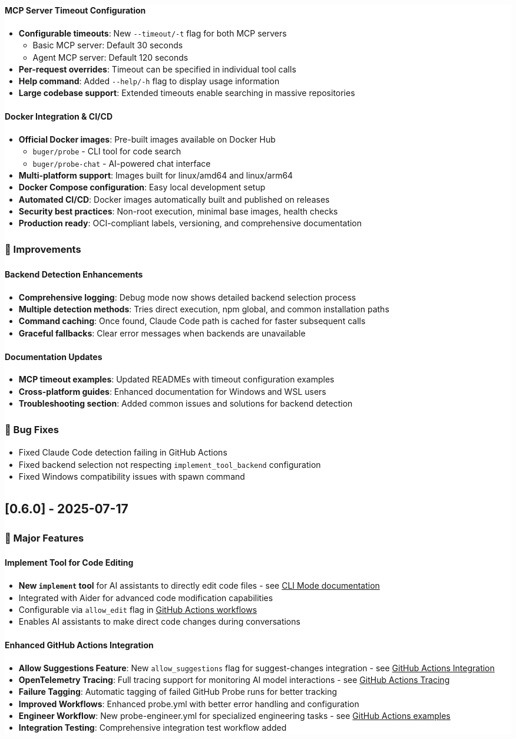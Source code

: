 #### MCP Server Timeout Configuration
- **Configurable timeouts**: New `--timeout/-t` flag for both MCP servers
  - Basic MCP server: Default 30 seconds
  - Agent MCP server: Default 120 seconds
- **Per-request overrides**: Timeout can be specified in individual tool calls
- **Help command**: Added `--help/-h` flag to display usage information
- **Large codebase support**: Extended timeouts enable searching in massive repositories

#### Docker Integration & CI/CD
- **Official Docker images**: Pre-built images available on Docker Hub
  - `buger/probe` - CLI tool for code search
  - `buger/probe-chat` - AI-powered chat interface
- **Multi-platform support**: Images built for linux/amd64 and linux/arm64
- **Docker Compose configuration**: Easy local development setup
- **Automated CI/CD**: Docker images automatically built and published on releases
- **Security best practices**: Non-root execution, minimal base images, health checks
- **Production ready**: OCI-compliant labels, versioning, and comprehensive documentation

### 🔧 Improvements

#### Backend Detection Enhancements
- **Comprehensive logging**: Debug mode now shows detailed backend selection process
- **Multiple detection methods**: Tries direct execution, npm global, and common installation paths
- **Command caching**: Once found, Claude Code path is cached for faster subsequent calls
- **Graceful fallbacks**: Clear error messages when backends are unavailable

#### Documentation Updates
- **MCP timeout examples**: Updated READMEs with timeout configuration examples
- **Cross-platform guides**: Enhanced documentation for Windows and WSL users
- **Troubleshooting section**: Added common issues and solutions for backend detection

### 🐛 Bug Fixes
- Fixed Claude Code detection failing in GitHub Actions
- Fixed backend selection not respecting `implement_tool_backend` configuration
- Fixed Windows compatibility issues with spawn command

## [0.6.0] - 2025-07-17

### 🚀 Major Features

#### Implement Tool for Code Editing
- **New `implement` tool** for AI assistants to directly edit code files - see [CLI Mode documentation](./cli-mode.md#code-editing---allow-edit)
- Integrated with Aider for advanced code modification capabilities
- Configurable via `allow_edit` flag in [GitHub Actions workflows](./integrations/github-actions.md#code-modification-options)
- Enables AI assistants to make direct code changes during conversations

#### Enhanced GitHub Actions Integration
- **Allow Suggestions Feature**: New `allow_suggestions` flag for suggest-changes integration - see [GitHub Actions Integration](./integrations/github-actions.md#suggested-changes-allow_suggestions-true---recommended)
- **OpenTelemetry Tracing**: Full tracing support for monitoring AI model interactions - see [GitHub Actions Tracing](./integrations/github-actions.md#opentelemetry-tracing)
- **Failure Tagging**: Automatic tagging of failed GitHub Probe runs for better tracking
- **Improved Workflows**: Enhanced probe.yml with better error handling and configuration
- **Engineer Workflow**: New probe-engineer.yml for specialized engineering tasks - see [GitHub Actions examples](./integrations/github-actions.md#example-2-ai-engineer-code-editing-enabled)
- **Integration Testing**: Comprehensive integration test workflow added
